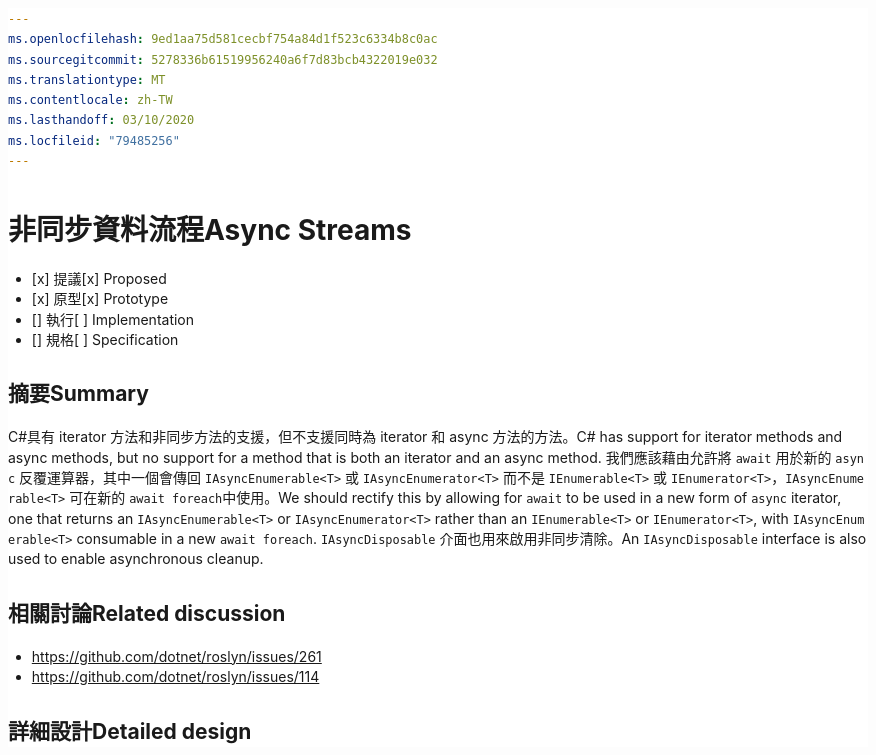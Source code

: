 ```yaml
---
ms.openlocfilehash: 9ed1aa75d581cecbf754a84d1f523c6334b8c0ac
ms.sourcegitcommit: 5278336b61519956240a6f7d83bcb4322019e032
ms.translationtype: MT
ms.contentlocale: zh-TW
ms.lasthandoff: 03/10/2020
ms.locfileid: "79485256"
---
```

# <a name="async-streams"></a><span data-ttu-id="ccc6e-101">非同步資料流程</span><span class="sxs-lookup"><span data-stu-id="ccc6e-101">Async Streams</span></span>

* <span data-ttu-id="ccc6e-102">[x] 提議</span><span class="sxs-lookup"><span data-stu-id="ccc6e-102">[x] Proposed</span></span>
* <span data-ttu-id="ccc6e-103">[x] 原型</span><span class="sxs-lookup"><span data-stu-id="ccc6e-103">[x] Prototype</span></span>
* <span data-ttu-id="ccc6e-104">[] 執行</span><span class="sxs-lookup"><span data-stu-id="ccc6e-104">[ ] Implementation</span></span>
* <span data-ttu-id="ccc6e-105">[] 規格</span><span class="sxs-lookup"><span data-stu-id="ccc6e-105">[ ] Specification</span></span>

## <a name="summary"></a><span data-ttu-id="ccc6e-106">摘要</span><span class="sxs-lookup"><span data-stu-id="ccc6e-106">Summary</span></span>
[summary]: #summary

<span data-ttu-id="ccc6e-107">C#具有 iterator 方法和非同步方法的支援，但不支援同時為 iterator 和 async 方法的方法。</span><span class="sxs-lookup"><span data-stu-id="ccc6e-107">C# has support for iterator methods and async methods, but no support for a method that is both an iterator and an async method.</span></span>  <span data-ttu-id="ccc6e-108">我們應該藉由允許將 `await` 用於新的 `async` 反覆運算器，其中一個會傳回 `IAsyncEnumerable<T>` 或 `IAsyncEnumerator<T>` 而不是 `IEnumerable<T>` 或 `IEnumerator<T>`，`IAsyncEnumerable<T>` 可在新的 `await foreach`中使用。</span><span class="sxs-lookup"><span data-stu-id="ccc6e-108">We should rectify this by allowing for `await` to be used in a new form of `async` iterator, one that returns an `IAsyncEnumerable<T>` or `IAsyncEnumerator<T>` rather than an `IEnumerable<T>` or `IEnumerator<T>`, with `IAsyncEnumerable<T>` consumable in a new `await foreach`.</span></span>  <span data-ttu-id="ccc6e-109">`IAsyncDisposable` 介面也用來啟用非同步清除。</span><span class="sxs-lookup"><span data-stu-id="ccc6e-109">An `IAsyncDisposable` interface is also used to enable asynchronous cleanup.</span></span>

## <a name="related-discussion"></a><span data-ttu-id="ccc6e-110">相關討論</span><span class="sxs-lookup"><span data-stu-id="ccc6e-110">Related discussion</span></span>
- https://github.com/dotnet/roslyn/issues/261
- https://github.com/dotnet/roslyn/issues/114

## <a name="detailed-design"></a><span data-ttu-id="ccc6e-111">詳細設計</span><span class="sxs-lookup"><span data-stu-id="ccc6e-111">Detailed design</span></span>
[design]: #detailed-design
